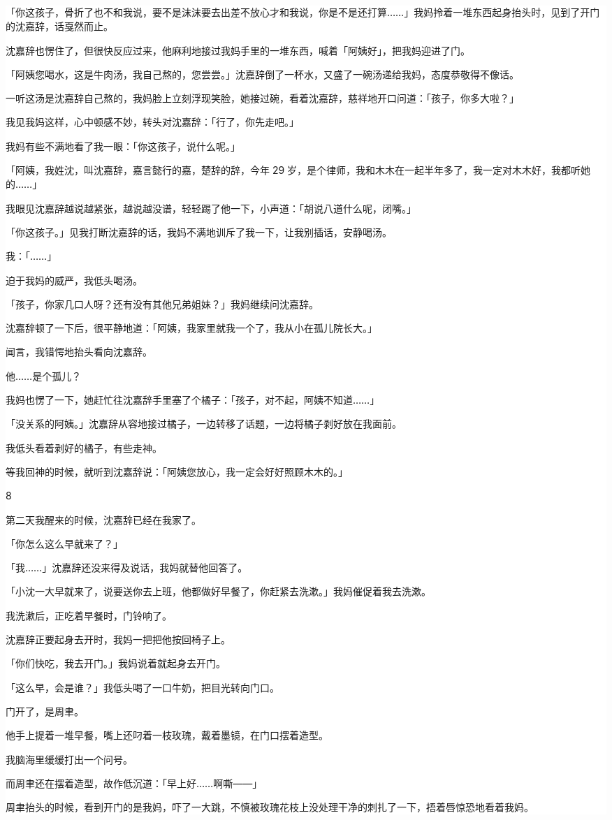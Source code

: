 「你这孩子，骨折了也不和我说，要不是沫沫要去出差不放心才和我说，你是不是还打算……」我妈拎着一堆东西起身抬头时，见到了开门的沈嘉辞，话戛然而止。

沈嘉辞也愣住了，但很快反应过来，他麻利地接过我妈手里的一堆东西，喊着「阿姨好」，把我妈迎进了门。

「阿姨您喝水，这是牛肉汤，我自己熬的，您尝尝。」沈嘉辞倒了一杯水，又盛了一碗汤递给我妈，态度恭敬得不像话。

一听这汤是沈嘉辞自己熬的，我妈脸上立刻浮现笑脸，她接过碗，看着沈嘉辞，慈祥地开口问道：「孩子，你多大啦？」

我见我妈这样，心中顿感不妙，转头对沈嘉辞：「行了，你先走吧。」

我妈有些不满地看了我一眼：「你这孩子，说什么呢。」

「阿姨，我姓沈，叫沈嘉辞，嘉言懿行的嘉，楚辞的辞，今年 29 岁，是个律师，我和木木在一起半年多了，我一定对木木好，我都听她的……」

我眼见沈嘉辞越说越紧张，越说越没谱，轻轻踢了他一下，小声道：「胡说八道什么呢，闭嘴。」

「你这孩子。」见我打断沈嘉辞的话，我妈不满地训斥了我一下，让我别插话，安静喝汤。

我：「……」

迫于我妈的威严，我低头喝汤。

「孩子，你家几口人呀？还有没有其他兄弟姐妹？」我妈继续问沈嘉辞。

沈嘉辞顿了一下后，很平静地道：「阿姨，我家里就我一个了，我从小在孤儿院长大。」

闻言，我错愕地抬头看向沈嘉辞。

他……是个孤儿？

我妈也愣了一下，她赶忙往沈嘉辞手里塞了个橘子：「孩子，对不起，阿姨不知道……」

「没关系的阿姨。」沈嘉辞从容地接过橘子，一边转移了话题，一边将橘子剥好放在我面前。

我低头看着剥好的橘子，有些走神。

等我回神的时候，就听到沈嘉辞说：「阿姨您放心，我一定会好好照顾木木的。」

8

第二天我醒来的时候，沈嘉辞已经在我家了。

「你怎么这么早就来了？」

「我……」沈嘉辞还没来得及说话，我妈就替他回答了。

「小沈一大早就来了，说要送你去上班，他都做好早餐了，你赶紧去洗漱。」我妈催促着我去洗漱。

我洗漱后，正吃着早餐时，门铃响了。

沈嘉辞正要起身去开时，我妈一把把他按回椅子上。

「你们快吃，我去开门。」我妈说着就起身去开门。

「这么早，会是谁？」我低头喝了一口牛奶，把目光转向门口。

门开了，是周聿。

他手上提着一堆早餐，嘴上还叼着一枝玫瑰，戴着墨镜，在门口摆着造型。

我脑海里缓缓打出一个问号。

而周聿还在摆着造型，故作低沉道：「早上好……啊嘶——」

周聿抬头的时候，看到开门的是我妈，吓了一大跳，不慎被玫瑰花枝上没处理干净的刺扎了一下，捂着唇惊恐地看着我妈。
